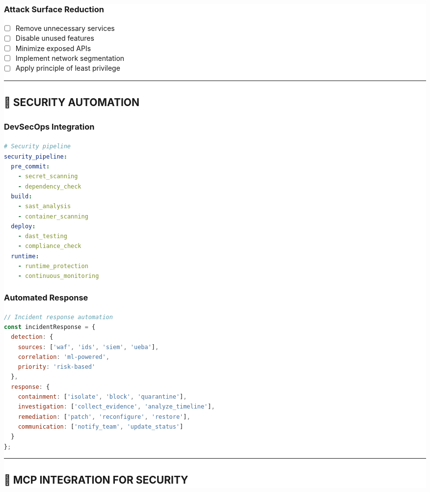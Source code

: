### Attack Surface Reduction
- [ ] Remove unnecessary services
- [ ] Disable unused features
- [ ] Minimize exposed APIs
- [ ] Implement network segmentation
- [ ] Apply principle of least privilege

---

## 🔄 SECURITY AUTOMATION

### DevSecOps Integration
```yaml
# Security pipeline
security_pipeline:
  pre_commit:
    - secret_scanning
    - dependency_check
  build:
    - sast_analysis
    - container_scanning
  deploy:
    - dast_testing
    - compliance_check
  runtime:
    - runtime_protection
    - continuous_monitoring
```

### Automated Response
```javascript
// Incident response automation
const incidentResponse = {
  detection: {
    sources: ['waf', 'ids', 'siem', 'ueba'],
    correlation: 'ml-powered',
    priority: 'risk-based'
  },
  response: {
    containment: ['isolate', 'block', 'quarantine'],
    investigation: ['collect_evidence', 'analyze_timeline'],
    remediation: ['patch', 'reconfigure', 'restore'],
    communication: ['notify_team', 'update_status']
  }
};
```

---

## 🔄 MCP INTEGRATION FOR SECURITY
